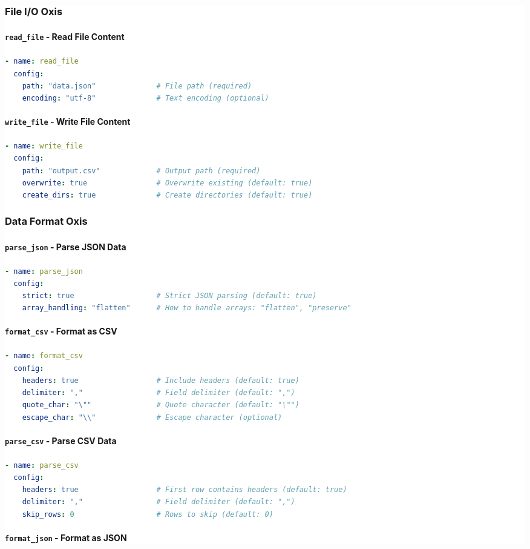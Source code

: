 ### File I/O Oxis

#### `read_file` - Read File Content

```yaml
- name: read_file
  config:
    path: "data.json"              # File path (required)
    encoding: "utf-8"              # Text encoding (optional)
```

#### `write_file` - Write File Content

```yaml
- name: write_file
  config:
    path: "output.csv"             # Output path (required)
    overwrite: true                # Overwrite existing (default: true)
    create_dirs: true              # Create directories (default: true)
```

### Data Format Oxis

#### `parse_json` - Parse JSON Data

```yaml
- name: parse_json
  config:
    strict: true                   # Strict JSON parsing (default: true)
    array_handling: "flatten"      # How to handle arrays: "flatten", "preserve"
```

#### `format_csv` - Format as CSV

```yaml
- name: format_csv
  config:
    headers: true                  # Include headers (default: true)
    delimiter: ","                 # Field delimiter (default: ",")
    quote_char: "\""               # Quote character (default: "\"")
    escape_char: "\\"              # Escape character (optional)
```

#### `parse_csv` - Parse CSV Data

```yaml
- name: parse_csv
  config:
    headers: true                  # First row contains headers (default: true)
    delimiter: ","                 # Field delimiter (default: ",")
    skip_rows: 0                   # Rows to skip (default: 0)
```

#### `format_json` - Format as JSON
